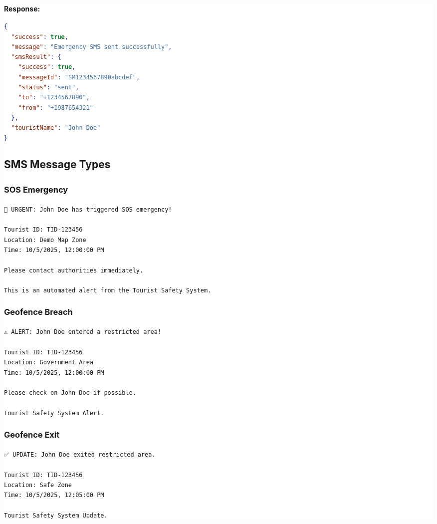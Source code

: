 **Response:**
```json
{
  "success": true,
  "message": "Emergency SMS sent successfully",
  "smsResult": {
    "success": true,
    "messageId": "SM1234567890abcdef",
    "status": "sent",
    "to": "+1234567890",
    "from": "+1987654321"
  },
  "touristName": "John Doe"
}
```

## SMS Message Types

### SOS Emergency
```
🚨 URGENT: John Doe has triggered SOS emergency!

Tourist ID: TID-123456
Location: Demo Map Zone
Time: 10/5/2025, 12:00:00 PM

Please contact authorities immediately.

This is an automated alert from the Tourist Safety System.
```

### Geofence Breach
```
⚠️ ALERT: John Doe entered a restricted area!

Tourist ID: TID-123456
Location: Government Area
Time: 10/5/2025, 12:00:00 PM

Please check on John Doe if possible.

Tourist Safety System Alert.
```

### Geofence Exit
```
✅ UPDATE: John Doe exited restricted area.

Tourist ID: TID-123456
Location: Safe Zone
Time: 10/5/2025, 12:05:00 PM

Tourist Safety System Update.
```
